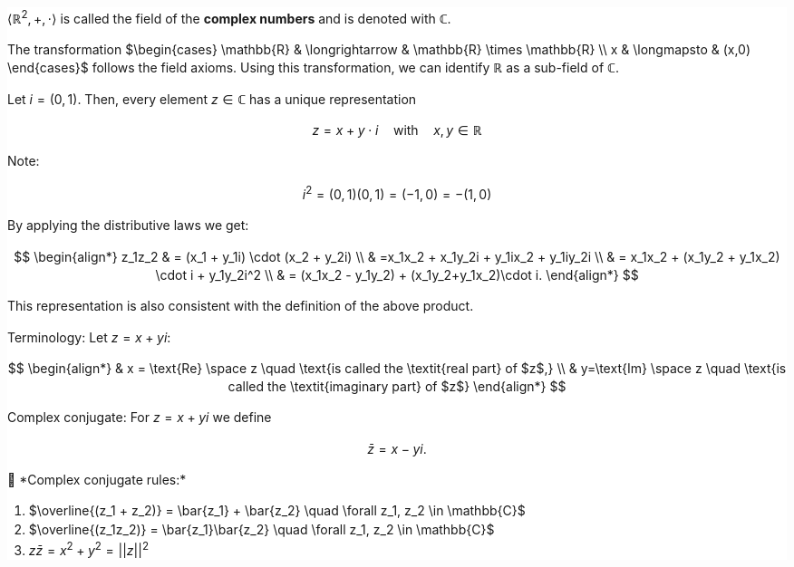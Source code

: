 </aside>

$\langle \mathbb{R}^2, +, \cdot \rangle$ is called the field of the **complex numbers** and is denoted with $\mathbb{C}$.

The transformation $\begin{cases}
\mathbb{R} & \longrightarrow & \mathbb{R} \times \mathbb{R} \\
x & \longmapsto & (x,0)
\end{cases}$ follows the field axioms. Using this transformation, we can identify $\mathbb{R}$ as a sub-field of $\mathbb{C}$.

Let $i = (0, 1)$. Then, every element $z \in \mathbb{C}$ has a unique representation

$$
z = x + y \cdot i \quad \text{with} \quad x, y \in \mathbb{R}
$$

Note:

$$
i^2=(0, 1)(0, 1) = (-1, 0) = -(1,0)
$$

By applying the distributive laws we get:

$$
\begin{align*}
z_1z_2 & = (x_1 + y_1i) \cdot (x_2 + y_2i) \\
& =x_1x_2 + x_1y_2i + y_1ix_2 + y_1iy_2i \\
& = x_1x_2 + (x_1y_2 + y_1x_2) \cdot i + y_1y_2i^2 \\
& = (x_1x_2 - y_1y_2) + (x_1y_2+y_1x_2)\cdot i.
\end{align*}
$$

This representation is also consistent with the definition of the above product.

Terminology: Let $z = x + yi:$

$$
\begin{align*}
& x = \text{Re} \space z \quad \text{is called the \textit{real part} of $z$,} \\ & y=\text{Im} \space z \quad \text{is called the \textit{imaginary part} of $z$}
\end{align*}
$$

Complex conjugate: For $z = x + yi$ we define

$$
\bar{z} = x - yi.
$$

<aside>
📖 *Complex conjugate rules:*

1. $\overline{(z_1 + z_2)} = \bar{z_1} + \bar{z_2} \quad \forall z_1, z_2 \in \mathbb{C}$
2. $\overline{(z_1z_2)} = \bar{z_1}\bar{z_2} \quad \forall z_1, z_2 \in \mathbb{C}$
3. $z\bar{z} = x^2 + y^2 = \lvert \lvert z \rvert \rvert^2$
</aside>
